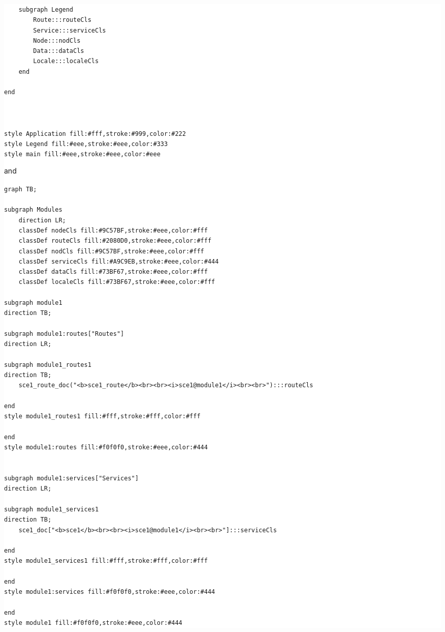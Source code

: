 ````mermaid
    subgraph Legend
        Route:::routeCls
        Service:::serviceCls
        Node:::nodCls
        Data:::dataCls
        Locale:::localeCls
    end

end



style Application fill:#fff,stroke:#999,color:#222
style Legend fill:#eee,stroke:#eee,color:#333
style main fill:#eee,stroke:#eee,color:#eee

````

and 

````mermaid
graph TB;

subgraph Modules
    direction LR;
    classDef nodeCls fill:#9C57BF,stroke:#eee,color:#fff
    classDef routeCls fill:#2080D0,stroke:#eee,color:#fff
    classDef nodCls fill:#9C57BF,stroke:#eee,color:#fff
    classDef serviceCls fill:#A9C9EB,stroke:#eee,color:#444
    classDef dataCls fill:#73BF67,stroke:#eee,color:#fff
    classDef localeCls fill:#73BF67,stroke:#eee,color:#fff

subgraph module1
direction TB;

subgraph module1:routes["Routes"]
direction LR;

subgraph module1_routes1
direction TB;
    sce1_route_doc("<b>sce1_route</b><br><br><i>sce1@module1</i><br><br>"):::routeCls

end
style module1_routes1 fill:#fff,stroke:#fff,color:#fff

end
style module1:routes fill:#f0f0f0,stroke:#eee,color:#444


subgraph module1:services["Services"]
direction LR;

subgraph module1_services1
direction TB;
    sce1_doc["<b>sce1</b><br><br><i>sce1@module1</i><br><br>"]:::serviceCls

end
style module1_services1 fill:#fff,stroke:#fff,color:#fff

end
style module1:services fill:#f0f0f0,stroke:#eee,color:#444

end
style module1 fill:#f0f0f0,stroke:#eee,color:#444
````